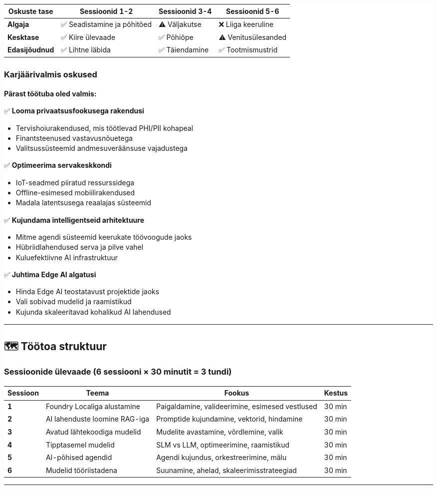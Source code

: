 | Oskuste tase | Sessioonid 1-2 | Sessioonid 3-4 | Sessioonid 5-6 |
|--------------|---------------|---------------|---------------|
| **Algaja** | ✅ Seadistamine ja põhitõed | ⚠️ Väljakutse | ❌ Liiga keeruline |
| **Kesktase** | ✅ Kiire ülevaade | ✅ Põhiõpe | ⚠️ Venitusülesanded |
| **Edasijõudnud** | ✅ Lihtne läbida | ✅ Täiendamine | ✅ Tootmismustrid |

### Karjäärivalmis oskused

**Pärast töötuba oled valmis:**

✅ **Looma privaatsusfookusega rakendusi**
- Tervishoiurakendused, mis töötlevad PHI/PII kohapeal
- Finantsteenused vastavusnõuetega
- Valitsussüsteemid andmesuveräänsuse vajadustega

✅ **Optimeerima servakeskkondi**
- IoT-seadmed piiratud ressurssidega
- Offline-esimesed mobiilirakendused
- Madala latentsusega reaalajas süsteemid

✅ **Kujundama intelligentseid arhitektuure**
- Mitme agendi süsteemid keerukate töövoogude jaoks
- Hübriidlahendused serva ja pilve vahel
- Kuluefektiivne AI infrastruktuur

✅ **Juhtima Edge AI algatusi**
- Hinda Edge AI teostatavust projektide jaoks
- Vali sobivad mudelid ja raamistikud
- Kujunda skaleeritavad kohalikud AI lahendused

---

## 🗺️ Töötoa struktuur

### Sessioonide ülevaade (6 sessiooni × 30 minutit = 3 tundi)

| Sessioon | Teema | Fookus | Kestus |
|----------|-------|-------|--------|
| **1** | Foundry Localiga alustamine | Paigaldamine, valideerimine, esimesed vestlused | 30 min |
| **2** | AI lahenduste loomine RAG-iga | Promptide kujundamine, vektorid, hindamine | 30 min |
| **3** | Avatud lähtekoodiga mudelid | Mudelite avastamine, võrdlemine, valik | 30 min |
| **4** | Tipptasemel mudelid | SLM vs LLM, optimeerimine, raamistikud | 30 min |
| **5** | AI-põhised agendid | Agendi kujundus, orkestreerimine, mälu | 30 min |
| **6** | Mudelid tööriistadena | Suunamine, ahelad, skaleerimisstrateegiad | 30 min |

---
